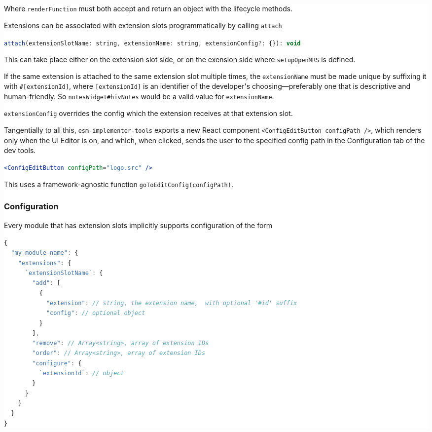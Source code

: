 Where `renderFunction` must both accept and return an object with the lifecycle methods.

Extensions can be associated with extension slots programmatically by calling `attach`

```javascript
attach(extensionSlotName: string, extensionName: string, extensionConfig?: {}): void
```

This can take place either on the extension slot side, or on the exension side
where `setupOpenMRS` is defined.

If the same extension is attached to the same extension slot multiple times,
the `extensionName` must be made unique by suffixing it with `#[extensionId]`,
where `[extensionId]` is an identifier of the developer's choosing—preferably
one that is descriptive and human-friendly. So
`notesWidget#hivNotes` would be a valid value for `extensionName`.

`extensionConfig` overrides the config which the extension receives at that extension
slot.

Tangentially to all this, `esm-implementer-tools` exports a new React component
`<ConfigEditButton configPath />`,
which renders only when the UI Editor is on, and which, when clicked, sends
the user to the specified config path in the Configuration tab of the dev tools.

```jsx
<ConfigEditButton configPath="logo.src" />
```

This uses a framework-agnostic function `goToEditConfig(configPath)`.

### Configuration

Every module that has extension slots implicitly supports configuration of the form

```js
{
  "my-module-name": {
    "extensions": {
      `extensionSlotName`: {
        "add": [
          {
            "extension": // string, the extension name,  with optional '#id' suffix
            "config": // optional object
          }
        ],
        "remove": // Array<string>, array of extension IDs
        "order": // Array<string>, array of extension IDs
        "configure": {
          `extensionId`: // object
        }
      }
    }
  }
}
```
